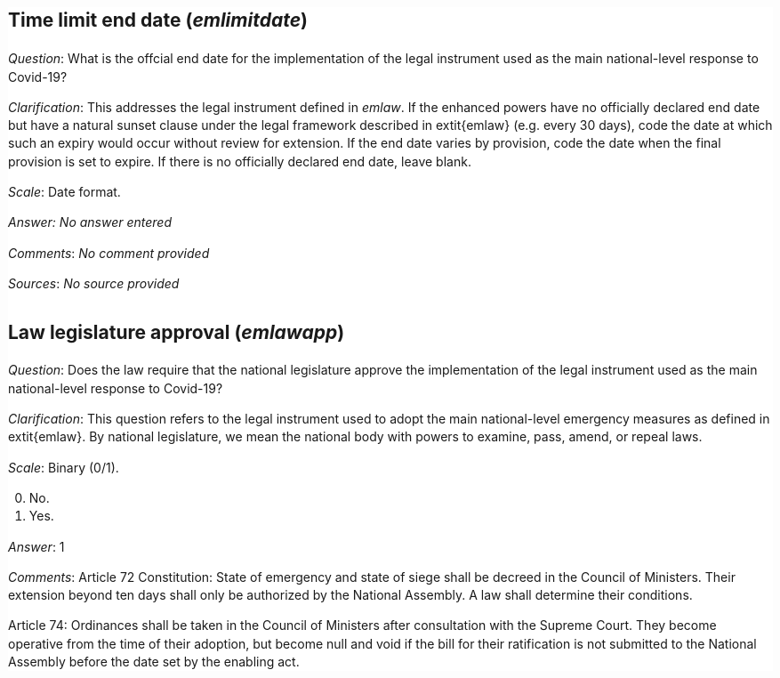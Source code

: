 



## Time limit end date (*emlimitdate*) 

*Question*: What is the offcial end date for the implementation of the legal instrument used as the main national-level response to Covid-19?

 

*Clarification*: This addresses the legal instrument defined in *emlaw*.  If the enhanced powers have no officially declared end date but have a natural sunset clause under the legal framework described in 	extit{emlaw} (e.g. every 30 days), code the date at which such an expiry would occur without review for extension. If the end date varies by provision, code the date when the final provision is set to expire. If there is no officially declared end date, leave blank.

 

*Scale*: Date format.

 

*Answer:* *No answer entered* 

*Comments*:
*No comment provided* 

*Sources*:
*No source provided*





## Law legislature approval (*emlawapp*) 

*Question*: Does the law require that the national legislature approve the implementation of the legal instrument used as the main national-level response to Covid-19?

 

*Clarification*: This question refers to the legal instrument used to adopt the main national-level emergency measures as defined in 	extit{emlaw}. By national legislature, we mean the national body with powers to examine, pass, amend, or repeal laws.

 

*Scale*: Binary (0/1). 

 0. No. 
 1. Yes.

 
*Answer*: 1 

*Comments*:
 Article 72 Constitution: State of emergency and state of siege shall be decreed in the Council of Ministers. Their extension beyond ten days shall only be authorized by the National Assembly. A law shall determine their conditions.



Article 74: Ordinances shall be taken in the Council of Ministers after consultation with the Supreme Court. They become operative from the time of their adoption, but become null and void if the bill for their ratification is not submitted to the National Assembly before the date set by the enabling act. 
